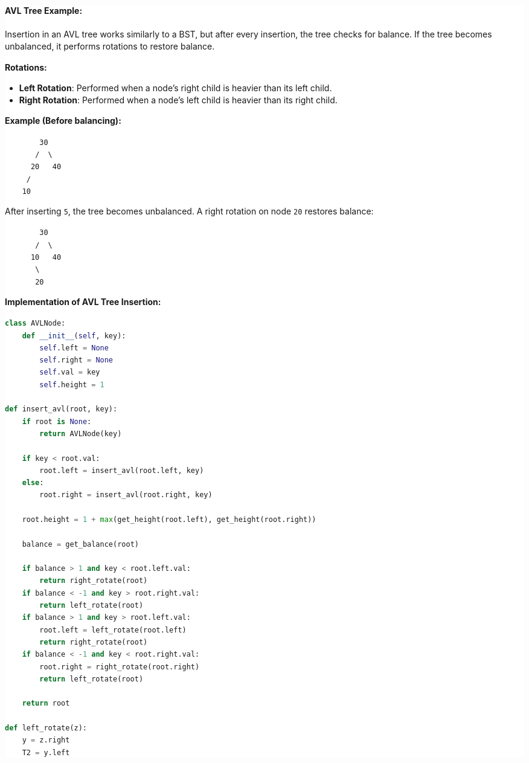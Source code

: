 #### AVL Tree Example:

Insertion in an AVL tree works similarly to a BST, but after every insertion, the tree checks for balance. If the tree becomes unbalanced, it performs rotations to restore balance.

**Rotations:**
- **Left Rotation**: Performed when a node’s right child is heavier than its left child.
- **Right Rotation**: Performed when a node’s left child is heavier than its right child.

**Example (Before balancing):**

```
        30
       /  \
      20   40
     /
    10
```

After inserting `5`, the tree becomes unbalanced. A right rotation on node `20` restores balance:

```
        30
       /  \
      10   40
       \
       20
```

**Implementation of AVL Tree Insertion:**

```python
class AVLNode:
    def __init__(self, key):
        self.left = None
        self.right = None
        self.val = key
        self.height = 1

def insert_avl(root, key):
    if root is None:
        return AVLNode(key)
    
    if key < root.val:
        root.left = insert_avl(root.left, key)
    else:
        root.right = insert_avl(root.right, key)

    root.height = 1 + max(get_height(root.left), get_height(root.right))

    balance = get_balance(root)
    
    if balance > 1 and key < root.left.val:
        return right_rotate(root)
    if balance < -1 and key > root.right.val:
        return left_rotate(root)
    if balance > 1 and key > root.left.val:
        root.left = left_rotate(root.left)
        return right_rotate(root)
    if balance < -1 and key < root.right.val:
        root.right = right_rotate(root.right)
        return left_rotate(root)
    
    return root

def left_rotate(z):
    y = z.right
    T2 = y.left
```
